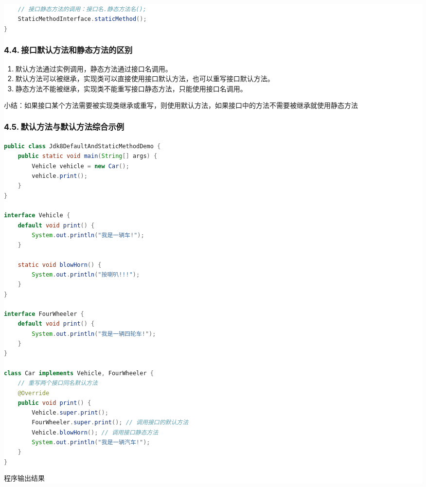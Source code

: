 ```java
    // 接口静态方法的调用：接口名.静态方法名();
    StaticMethodInterface.staticMethod();
}
```

### 4.4. 接口默认方法和静态方法的区别

1. 默认方法通过实例调用，静态方法通过接口名调用。
2. 默认方法可以被继承，实现类可以直接使用接口默认方法，也可以重写接口默认方法。
3. 静态方法不能被继承，实现类不能重写接口静态方法，只能使用接口名调用。

小结：如果接口某个方法需要被实现类继承或重写，则使用默认方法，如果接口中的方法不需要被继承就使用静态方法

### 4.5. 默认方法与默认方法综合示例

```java
public class Jdk8DefaultAndStaticMethodDemo {
    public static void main(String[] args) {
        Vehicle vehicle = new Car();
        vehicle.print();
    }
}

interface Vehicle {
    default void print() {
        System.out.println("我是一辆车!");
    }

    static void blowHorn() {
        System.out.println("按喇叭!!!");
    }
}

interface FourWheeler {
    default void print() {
        System.out.println("我是一辆四轮车!");
    }
}

class Car implements Vehicle, FourWheeler {
    // 重写两个接口同名默认方法
    @Override
    public void print() {
        Vehicle.super.print();
        FourWheeler.super.print(); // 调用接口的默认方法
        Vehicle.blowHorn(); // 调用接口静态方法
        System.out.println("我是一辆汽车!");
    }
}
```

程序输出结果
